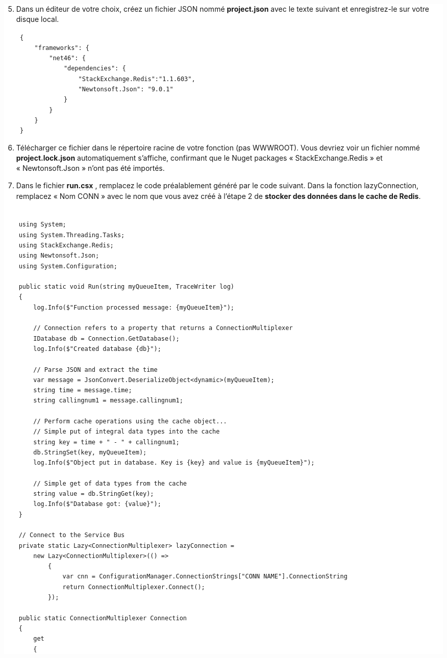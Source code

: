 5. Dans un éditeur de votre choix, créez un fichier JSON nommé **project.json** avec le texte suivant et enregistrez-le sur votre disque local.

        {
            "frameworks": {
                "net46": {
                    "dependencies": {
                        "StackExchange.Redis":"1.1.603",
                        "Newtonsoft.Json": "9.0.1"
                    }
                }
            }
        }

6. Télécharger ce fichier dans le répertoire racine de votre fonction (pas WWWROOT). Vous devriez voir un fichier nommé **project.lock.json** automatiquement s’affiche, confirmant que le Nuget packages « StackExchange.Redis » et « Newtonsoft.Json » n’ont pas été importés.

7. Dans le fichier **run.csx** , remplacez le code préalablement généré par le code suivant. Dans la fonction lazyConnection, remplacez « Nom CONN » avec le nom que vous avez créé à l’étape 2 de **stocker des données dans le cache de Redis**.

````

    using System;
    using System.Threading.Tasks;
    using StackExchange.Redis;
    using Newtonsoft.Json;
    using System.Configuration;
    
    public static void Run(string myQueueItem, TraceWriter log)
    {
        log.Info($"Function processed message: {myQueueItem}");

        // Connection refers to a property that returns a ConnectionMultiplexer
        IDatabase db = Connection.GetDatabase();
        log.Info($"Created database {db}");
    
        // Parse JSON and extract the time
        var message = JsonConvert.DeserializeObject<dynamic>(myQueueItem);
        string time = message.time;
        string callingnum1 = message.callingnum1;

        // Perform cache operations using the cache object...
        // Simple put of integral data types into the cache
        string key = time + " - " + callingnum1;
        db.StringSet(key, myQueueItem);
        log.Info($"Object put in database. Key is {key} and value is {myQueueItem}");

        // Simple get of data types from the cache
        string value = db.StringGet(key);
        log.Info($"Database got: {value}"); 
    }

    // Connect to the Service Bus
    private static Lazy<ConnectionMultiplexer> lazyConnection = 
        new Lazy<ConnectionMultiplexer>(() =>
            {
                var cnn = ConfigurationManager.ConnectionStrings["CONN NAME"].ConnectionString
                return ConnectionMultiplexer.Connect();
            });
    
    public static ConnectionMultiplexer Connection
    {
        get
        {
````

[fraud-detection]: stream-analytics-real-time-fraud-detection.md
[servicebus-getstarted]: ../service-bus-messaging/service-bus-dotnet-get-started-with-queues.md
[use-rediscache]: ../redis-cache/cache-dotnet-how-to-use-azure-redis-cache.md
[functions-getstarted]: ../azure-functions/functions-create-first-azure-function.md